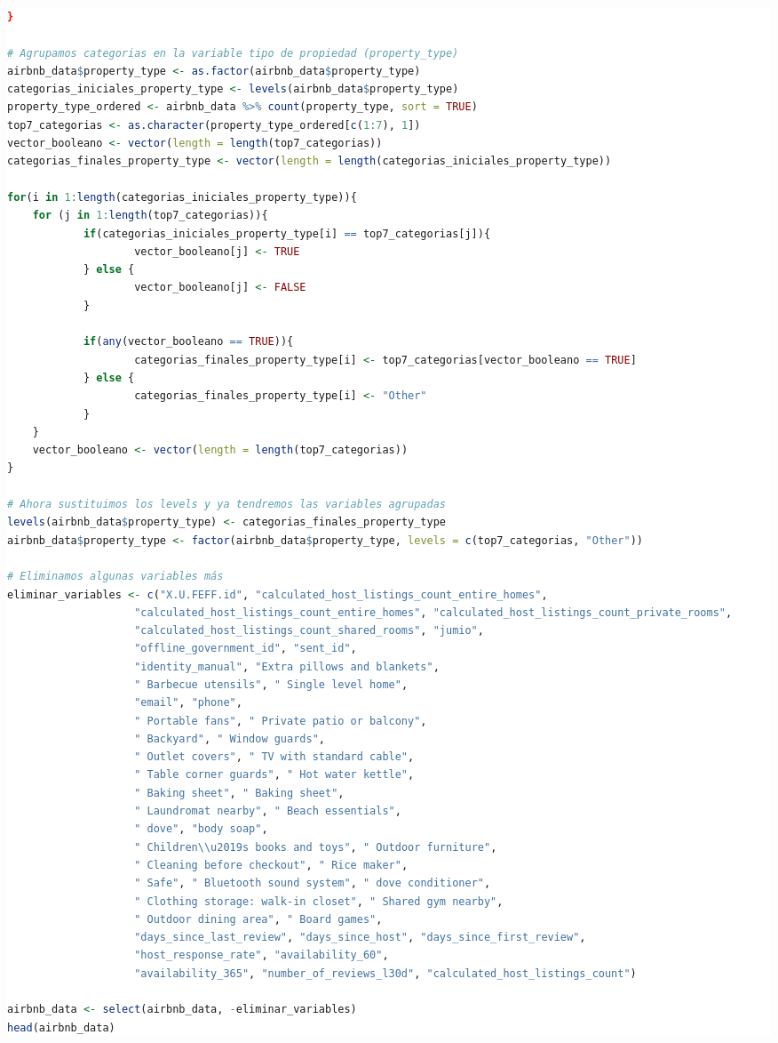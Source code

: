 ```r
}

# Agrupamos categorias en la variable tipo de propiedad (property_type)
airbnb_data$property_type <- as.factor(airbnb_data$property_type)
categorias_iniciales_property_type <- levels(airbnb_data$property_type)
property_type_ordered <- airbnb_data %>% count(property_type, sort = TRUE)
top7_categorias <- as.character(property_type_ordered[c(1:7), 1])
vector_booleano <- vector(length = length(top7_categorias))
categorias_finales_property_type <- vector(length = length(categorias_iniciales_property_type))

for(i in 1:length(categorias_iniciales_property_type)){
    for (j in 1:length(top7_categorias)){
            if(categorias_iniciales_property_type[i] == top7_categorias[j]){
                    vector_booleano[j] <- TRUE
            } else {
                    vector_booleano[j] <- FALSE
            }
            
            if(any(vector_booleano == TRUE)){
                    categorias_finales_property_type[i] <- top7_categorias[vector_booleano == TRUE]
            } else {
                    categorias_finales_property_type[i] <- "Other"
            }
    }
    vector_booleano <- vector(length = length(top7_categorias))
}

# Ahora sustituimos los levels y ya tendremos las variables agrupadas
levels(airbnb_data$property_type) <- categorias_finales_property_type
airbnb_data$property_type <- factor(airbnb_data$property_type, levels = c(top7_categorias, "Other")) 

# Eliminamos algunas variables más
eliminar_variables <- c("X.U.FEFF.id", "calculated_host_listings_count_entire_homes", 
                    "calculated_host_listings_count_entire_homes", "calculated_host_listings_count_private_rooms", 
                    "calculated_host_listings_count_shared_rooms", "jumio", 
                    "offline_government_id", "sent_id", 
                    "identity_manual", "Extra pillows and blankets", 
                    " Barbecue utensils", " Single level home", 
                    "email", "phone", 
                    " Portable fans", " Private patio or balcony",
                    " Backyard", " Window guards", 
                    " Outlet covers", " TV with standard cable",
                    " Table corner guards", " Hot water kettle", 
                    " Baking sheet", " Baking sheet", 
                    " Laundromat nearby", " Beach essentials", 
                    " dove", "body soap", 
                    " Children\\u2019s books and toys", " Outdoor furniture", 
                    " Cleaning before checkout", " Rice maker", 
                    " Safe", " Bluetooth sound system", " dove conditioner",
                    " Clothing storage: walk-in closet", " Shared gym nearby",
                    " Outdoor dining area", " Board games", 
                    "days_since_last_review", "days_since_host", "days_since_first_review",
                    "host_response_rate", "availability_60", 
                    "availability_365", "number_of_reviews_l30d", "calculated_host_listings_count")

airbnb_data <- select(airbnb_data, -eliminar_variables)
head(airbnb_data)
```
